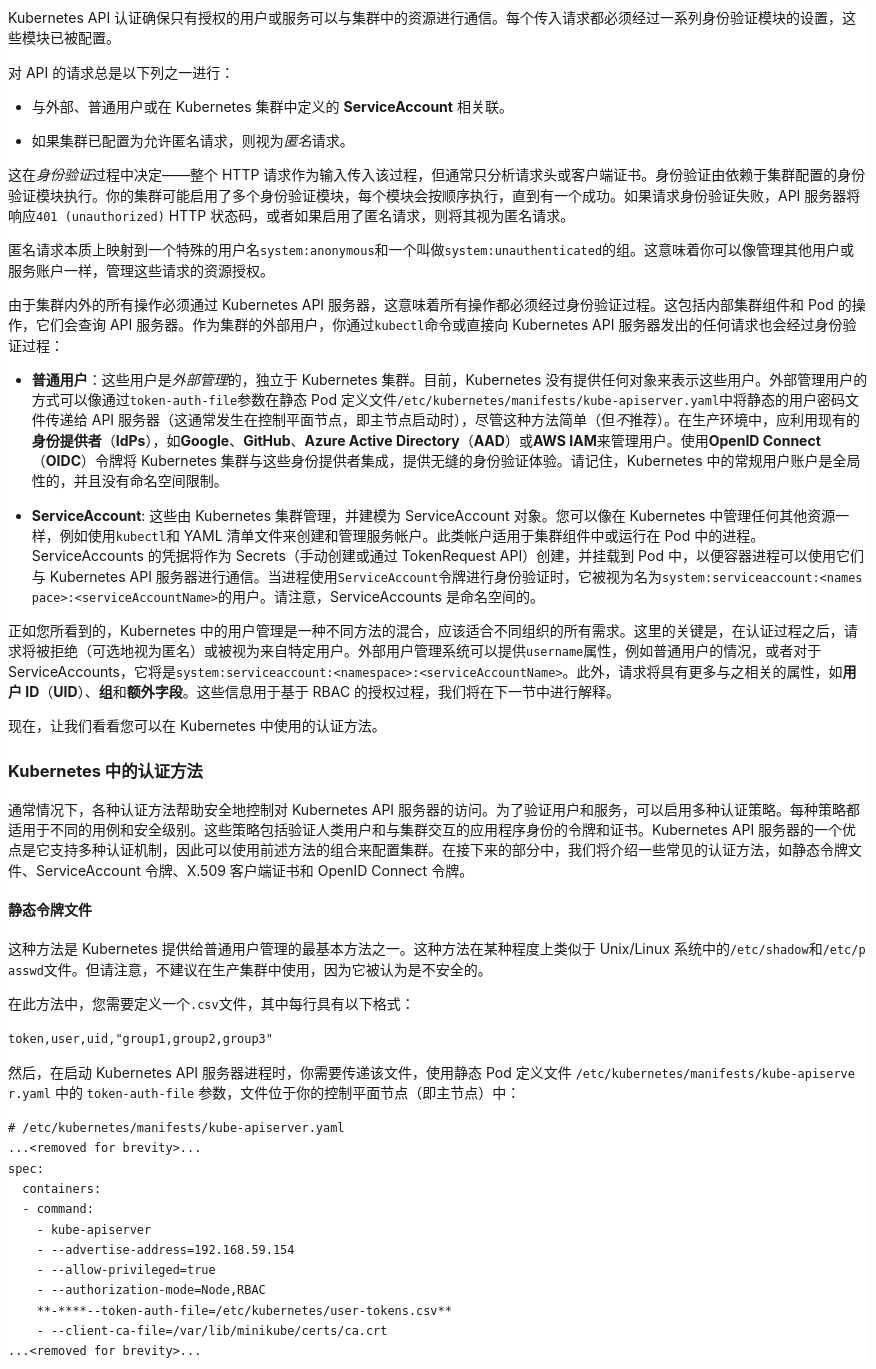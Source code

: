 Kubernetes API 认证确保只有授权的用户或服务可以与集群中的资源进行通信。每个传入请求都必须经过一系列身份验证模块的设置，这些模块已被配置。

对 API 的请求总是以下列之一进行：

+   与外部、普通用户或在 Kubernetes 集群中定义的 **ServiceAccount** 相关联。

+   如果集群已配置为允许匿名请求，则视为*匿名*请求。

这在*身份验证*过程中决定——整个 HTTP 请求作为输入传入该过程，但通常只分析请求头或客户端证书。身份验证由依赖于集群配置的身份验证模块执行。你的集群可能启用了多个身份验证模块，每个模块会按顺序执行，直到有一个成功。如果请求身份验证失败，API 服务器将响应`401 (unauthorized)` HTTP 状态码，或者如果启用了匿名请求，则将其视为匿名请求。

匿名请求本质上映射到一个特殊的用户名`system:anonymous`和一个叫做`system:unauthenticated`的组。这意味着你可以像管理其他用户或服务账户一样，管理这些请求的资源授权。

由于集群内外的所有操作必须通过 Kubernetes API 服务器，这意味着所有操作都必须经过身份验证过程。这包括内部集群组件和 Pod 的操作，它们会查询 API 服务器。作为集群的外部用户，你通过`kubectl`命令或直接向 Kubernetes API 服务器发出的任何请求也会经过身份验证过程：

+   **普通用户**：这些用户是*外部管理*的，独立于 Kubernetes 集群。目前，Kubernetes 没有提供任何对象来表示这些用户。外部管理用户的方式可以像通过`token-auth-file`参数在静态 Pod 定义文件`/etc/kubernetes/manifests/kube-apiserver.yaml`中将静态的用户密码文件传递给 API 服务器（这通常发生在控制平面节点，即主节点启动时），尽管这种方法简单（但*不*推荐）。在生产环境中，应利用现有的**身份提供者**（**IdPs**），如**Google**、**GitHub**、**Azure Active Directory**（**AAD**）或**AWS IAM**来管理用户。使用**OpenID Connect**（**OIDC**）令牌将 Kubernetes 集群与这些身份提供者集成，提供无缝的身份验证体验。请记住，Kubernetes 中的常规用户账户是全局性的，并且没有命名空间限制。

+   **ServiceAccount**: 这些由 Kubernetes 集群管理，并建模为 ServiceAccount 对象。您可以像在 Kubernetes 中管理任何其他资源一样，例如使用`kubectl`和 YAML 清单文件来创建和管理服务帐户。此类帐户适用于集群组件中或运行在 Pod 中的进程。ServiceAccounts 的凭据将作为 Secrets（手动创建或通过 TokenRequest API）创建，并挂载到 Pod 中，以便容器进程可以使用它们与 Kubernetes API 服务器进行通信。当进程使用`ServiceAccount`令牌进行身份验证时，它被视为名为`system:serviceaccount:<namespace>:<serviceAccountName>`的用户。请注意，ServiceAccounts 是命名空间的。

正如您所看到的，Kubernetes 中的用户管理是一种不同方法的混合，应该适合不同组织的所有需求。这里的关键是，在认证过程之后，请求将被拒绝（可选地视为匿名）或被视为来自特定用户。外部用户管理系统可以提供`username`属性，例如普通用户的情况，或者对于 ServiceAccounts，它将是`system:serviceaccount:<namespace>:<serviceAccountName>`。此外，请求将具有更多与之相关的属性，如**用户 ID**（**UID**）、**组**和**额外字段**。这些信息用于基于 RBAC 的授权过程，我们将在下一节中进行解释。

现在，让我们看看您可以在 Kubernetes 中使用的认证方法。

### Kubernetes 中的认证方法

通常情况下，各种认证方法帮助安全地控制对 Kubernetes API 服务器的访问。为了验证用户和服务，可以启用多种认证策略。每种策略都适用于不同的用例和安全级别。这些策略包括验证人类用户和与集群交互的应用程序身份的令牌和证书。Kubernetes API 服务器的一个优点是它支持多种认证机制，因此可以使用前述方法的组合来配置集群。在接下来的部分中，我们将介绍一些常见的认证方法，如静态令牌文件、ServiceAccount 令牌、X.509 客户端证书和 OpenID Connect 令牌。

#### 静态令牌文件

这种方法是 Kubernetes 提供给普通用户管理的最基本方法之一。这种方法在某种程度上类似于 Unix/Linux 系统中的`/etc/shadow`和`/etc/passwd`文件。但请注意，不建议在生产集群中使用，因为它被认为是不安全的。

在此方法中，您需要定义一个`.csv`文件，其中每行具有以下格式：

```
token,user,uid,"group1,group2,group3" 
```

然后，在启动 Kubernetes API 服务器进程时，你需要传递该文件，使用静态 Pod 定义文件 `/etc/kubernetes/manifests/kube-apiserver.yaml` 中的 `token-auth-file` 参数，文件位于你的控制平面节点（即主节点）中：

```
# /etc/kubernetes/manifests/kube-apiserver.yaml
...<removed for brevity>...
spec:
  containers:
  - command:
    - kube-apiserver
    - --advertise-address=192.168.59.154
    - --allow-privileged=true
    - --authorization-mode=Node,RBAC
    **-****--token-auth-file=/etc/kubernetes/user-tokens.csv**
    - --client-ca-file=/var/lib/minikube/certs/ca.crt
...<removed for brevity>... 
```

